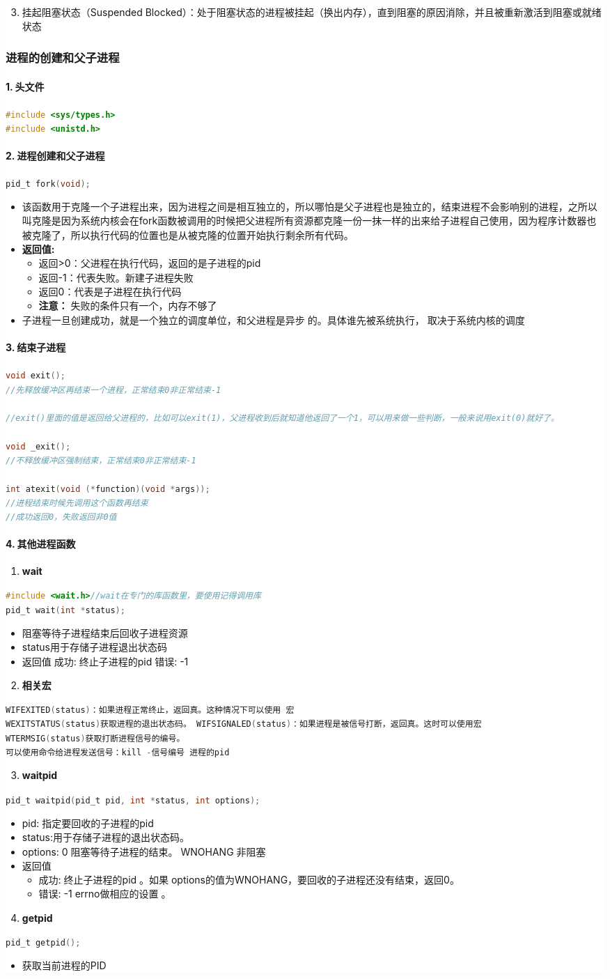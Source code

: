 3. 挂起阻塞状态（Suspended Blocked）：处于阻塞状态的进程被挂起（换出内存），直到阻塞的原因消除，并且被重新激活到阻塞或就绪状态
### 进程的创建和父子进程
#### 1. 头文件
```c
#include <sys/types.h>
#include <unistd.h>
```
#### 2. 进程创建和父子进程
```c
pid_t fork(void);
```
* 该函数用于克隆一个子进程出来，因为进程之间是相互独立的，所以哪怕是父子进程也是独立的，结束进程不会影响别的进程，之所以叫克隆是因为系统内核会在fork函数被调用的时候把父进程所有资源都克隆一份一抹一样的出来给子进程自己使用，因为程序计数器也被克隆了，所以执行代码的位置也是从被克隆的位置开始执行剩余所有代码。
* **返回值:** 
	* 返回>0：父进程在执行代码，返回的是子进程的pid
	* 返回-1：代表失败。新建子进程失败 
	* 返回0：代表是子进程在执行代码 
	* **注意：** 失败的条件只有一个，内存不够了
* 子进程一旦创建成功，就是一个独立的调度单位，和父进程是异步 的。具体谁先被系统执行， 取决于系统内核的调度
#### 3. 结束子进程
```c
void exit();
//先释放缓冲区再结束一个进程，正常结束0非正常结束-1

//exit()里面的值是返回给父进程的，比如可以exit(1)，父进程收到后就知道他返回了一个1，可以用来做一些判断，一般来说用exit(0)就好了。

void _exit();
//不释放缓冲区强制结束，正常结束0非正常结束-1

int atexit(void (*function)(void *args));
//进程结束时候先调用这个函数再结束
//成功返回0，失败返回非0值
```
#### 4. 其他进程函数
1. **wait**
```c
#include <wait.h>//wait在专门的库函数里，要使用记得调用库
pid_t wait(int *status);
```
* 阻塞等待子进程结束后回收子进程资源
* status用于存储子进程退出状态码
* 返回值  成功: 终止子进程的pid  错误: -1
2. **相关宏**
```c
WIFEXITED(status)：如果进程正常终止，返回真。这种情况下可以使用 宏 
WEXITSTATUS(status)获取进程的退出状态码。 WIFSIGNALED(status)：如果进程是被信号打断，返回真。这时可以使用宏 
WTERMSIG(status)获取打断进程信号的编号。 
可以使用命令给进程发送信号：kill -信号编号 进程的pid
```
3. **waitpid**
```c
pid_t waitpid(pid_t pid, int *status, int options);
```
* pid: 指定要回收的子进程的pid 
* status:用于存储子进程的退出状态码。 
* options: 0 阻塞等待子进程的结束。 WNOHANG 非阻塞 
* 返回值
	* 成功: 终止子进程的pid 。如果 options的值为WNOHANG，要回收的子进程还没有结束，返回0。 
	* 错误: -1 errno做相应的设置 。
4. **getpid**
```c
pid_t getpid();
```
* 获取当前进程的PID